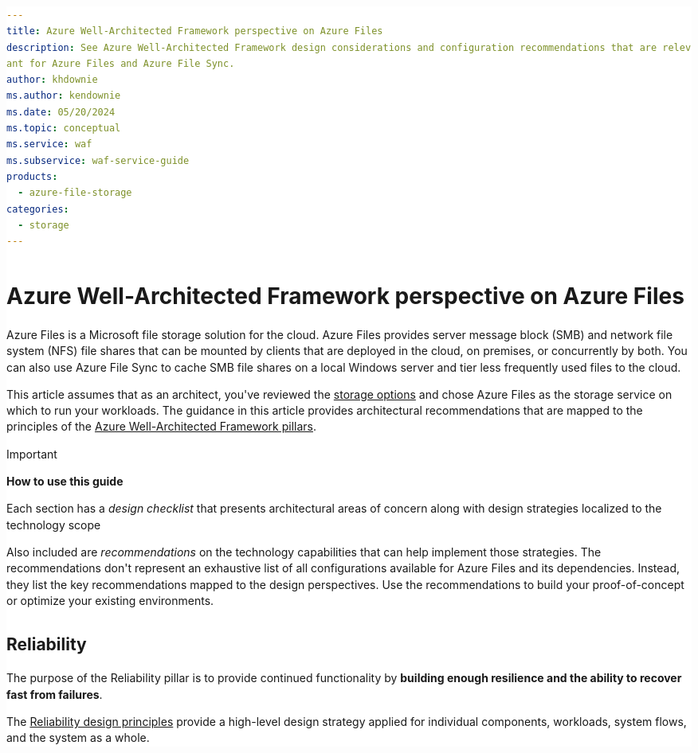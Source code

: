 ```yaml
---
title: Azure Well-Architected Framework perspective on Azure Files
description: See Azure Well-Architected Framework design considerations and configuration recommendations that are relevant for Azure Files and Azure File Sync.
author: khdownie
ms.author: kendownie
ms.date: 05/20/2024
ms.topic: conceptual
ms.service: waf
ms.subservice: waf-service-guide
products:
  - azure-file-storage
categories:
  - storage
---
```


# Azure Well-Architected Framework perspective on Azure Files

Azure Files is a Microsoft file storage solution for the cloud. Azure Files provides server message block (SMB) and network file system (NFS) file shares that can be mounted by clients that are deployed in the cloud, on premises, or concurrently by both. You can also use Azure File Sync to cache SMB file shares on a local Windows server and tier less frequently used files to the cloud.

This article assumes that as an architect, you've reviewed the [storage options](/azure/architecture/guide/technology-choices/storage-options) and chose Azure Files as the storage service on which to run your workloads. The guidance in this article provides architectural recommendations that are mapped to the principles of the [Azure Well-Architected Framework pillars](../pillars.md).

> [!IMPORTANT]
>
> **How to use this guide**
>
> Each section has a *design checklist* that presents architectural areas of concern along with design strategies localized to the technology scope
>
> Also included are _recommendations_ on the technology capabilities that can help implement those strategies. The recommendations don't represent an exhaustive list of all configurations available for Azure Files and its dependencies. Instead, they list the key recommendations mapped to the design perspectives. Use the recommendations to build your proof-of-concept or optimize your existing environments.

## Reliability

The purpose of the Reliability pillar is to provide continued functionality by **building enough resilience and the ability to recover fast from failures**.

The [Reliability design principles](/azure/well-architected/resiliency/principles) provide a high-level design strategy applied for individual components, workloads, system flows, and the system as a whole.

